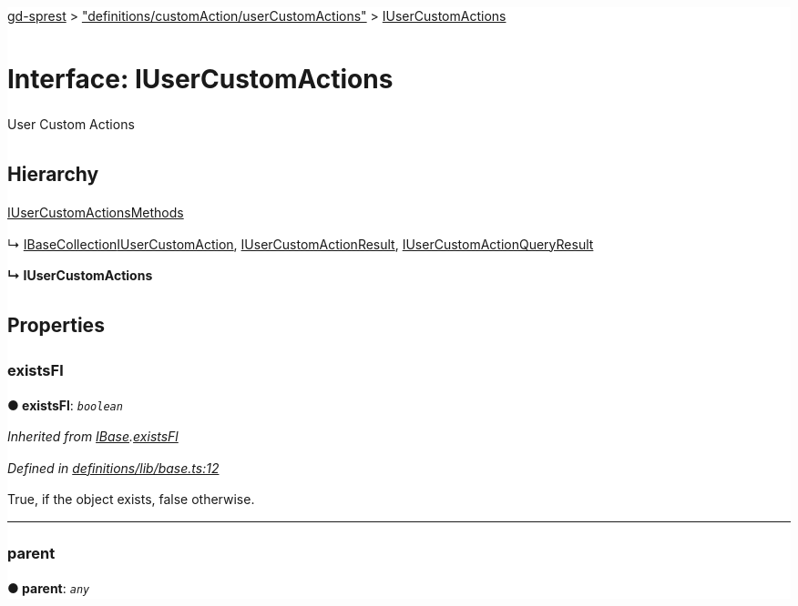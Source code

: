 [gd-sprest](../README.md) > ["definitions/customAction/userCustomActions"](../modules/_definitions_customaction_usercustomactions_.md) > [IUserCustomActions](../interfaces/_definitions_customaction_usercustomactions_.iusercustomactions.md)



# Interface: IUserCustomActions


User Custom Actions

## Hierarchy


 [IUserCustomActionsMethods](_definitions_customaction_usercustomactions_.iusercustomactionsmethods.md)




↳  [IBaseCollection](_definitions_lib_base_.ibasecollection.md)[IUserCustomAction](_definitions_customaction_usercustomaction_.iusercustomaction.md), [IUserCustomActionResult](_definitions_customaction_usercustomaction_.iusercustomactionresult.md), [IUserCustomActionQueryResult](_definitions_customaction_usercustomaction_.iusercustomactionqueryresult.md)

**↳ IUserCustomActions**








## Properties
<a id="existsfl"></a>

###  existsFl

**●  existsFl**:  *`boolean`* 

*Inherited from [IBase](_definitions_lib_base_.ibase.md).[existsFl](_definitions_lib_base_.ibase.md#existsfl)*

*Defined in [definitions/lib/base.ts:12](https://github.com/gunjandatta/sprest/blob/3de79f1/src/definitions/lib/base.ts#L12)*



True, if the object exists, false otherwise.




___

<a id="parent"></a>

###  parent

**●  parent**:  *`any`* 
